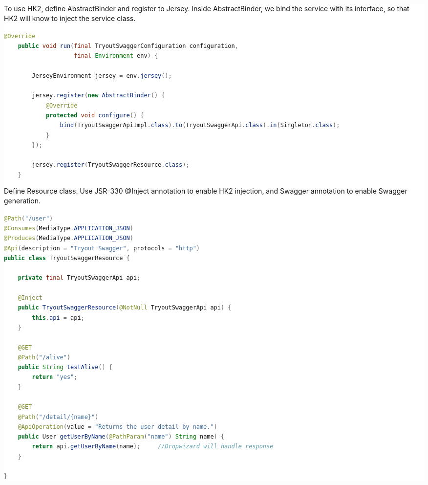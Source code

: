 To use HK2, define AbstractBinder and register to Jersey. Inside AbstractBinder, we bind the service with its interface, so that HK2 will know to inject the service class.

```java
@Override
    public void run(final TryoutSwaggerConfiguration configuration,
                    final Environment env) {

        JerseyEnvironment jersey = env.jersey();

        jersey.register(new AbstractBinder() {
            @Override
            protected void configure() {
                bind(TryoutSwaggerApiImpl.class).to(TryoutSwaggerApi.class).in(Singleton.class);
            }
        });

        jersey.register(TryoutSwaggerResource.class);
    }
```

Define Resource class. Use JSR-330 @Inject annotation to enable HK2 injection, and Swagger annotation to enable Swagger generation.

```java
@Path("/user")
@Consumes(MediaType.APPLICATION_JSON)
@Produces(MediaType.APPLICATION_JSON)
@Api(description = "Tryout Swagger", protocols = "http")
public class TryoutSwaggerResource {

    private final TryoutSwaggerApi api;

    @Inject
    public TryoutSwaggerResource(@NotNull TryoutSwaggerApi api) {
        this.api = api;
    }

    @GET
    @Path("/alive")
    public String testAlive() {
        return "yes";
    }

    @GET
    @Path("/detail/{name}")
    @ApiOperation(value = "Returns the user detail by name.")
    public User getUserByName(@PathParam("name") String name) {
        return api.getUserByName(name);     //Dropwizard will handle response
    }

}
```
